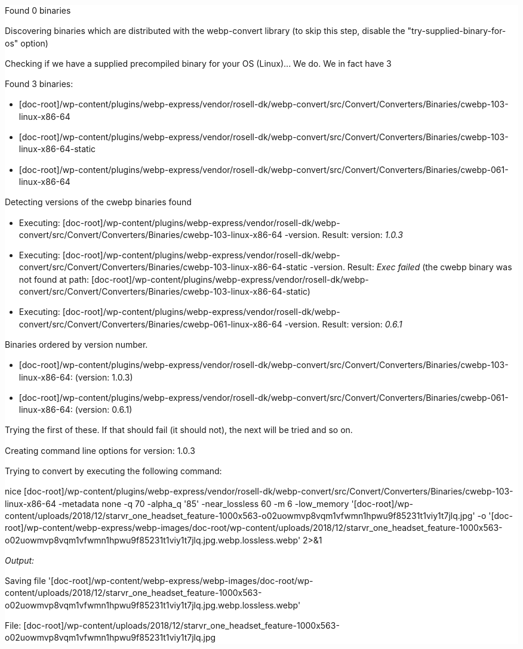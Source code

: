 Found 0 binaries

Discovering binaries which are distributed with the webp-convert library (to skip this step, disable the "try-supplied-binary-for-os" option)

Checking if we have a supplied precompiled binary for your OS (Linux)... We do. We in fact have 3

Found 3 binaries: 

- [doc-root]/wp-content/plugins/webp-express/vendor/rosell-dk/webp-convert/src/Convert/Converters/Binaries/cwebp-103-linux-x86-64

- [doc-root]/wp-content/plugins/webp-express/vendor/rosell-dk/webp-convert/src/Convert/Converters/Binaries/cwebp-103-linux-x86-64-static

- [doc-root]/wp-content/plugins/webp-express/vendor/rosell-dk/webp-convert/src/Convert/Converters/Binaries/cwebp-061-linux-x86-64

Detecting versions of the cwebp binaries found

- Executing: [doc-root]/wp-content/plugins/webp-express/vendor/rosell-dk/webp-convert/src/Convert/Converters/Binaries/cwebp-103-linux-x86-64 -version. Result: version: *1.0.3*

- Executing: [doc-root]/wp-content/plugins/webp-express/vendor/rosell-dk/webp-convert/src/Convert/Converters/Binaries/cwebp-103-linux-x86-64-static -version. Result: *Exec failed* (the cwebp binary was not found at path: [doc-root]/wp-content/plugins/webp-express/vendor/rosell-dk/webp-convert/src/Convert/Converters/Binaries/cwebp-103-linux-x86-64-static)

- Executing: [doc-root]/wp-content/plugins/webp-express/vendor/rosell-dk/webp-convert/src/Convert/Converters/Binaries/cwebp-061-linux-x86-64 -version. Result: version: *0.6.1*

Binaries ordered by version number.

- [doc-root]/wp-content/plugins/webp-express/vendor/rosell-dk/webp-convert/src/Convert/Converters/Binaries/cwebp-103-linux-x86-64: (version: 1.0.3)

- [doc-root]/wp-content/plugins/webp-express/vendor/rosell-dk/webp-convert/src/Convert/Converters/Binaries/cwebp-061-linux-x86-64: (version: 0.6.1)

Trying the first of these. If that should fail (it should not), the next will be tried and so on.

Creating command line options for version: 1.0.3

Trying to convert by executing the following command:

nice [doc-root]/wp-content/plugins/webp-express/vendor/rosell-dk/webp-convert/src/Convert/Converters/Binaries/cwebp-103-linux-x86-64 -metadata none -q 70 -alpha_q '85' -near_lossless 60 -m 6 -low_memory '[doc-root]/wp-content/uploads/2018/12/starvr_one_headset_feature-1000x563-o02uowmvp8vqm1vfwmn1hpwu9f85231t1viy1t7jlq.jpg' -o '[doc-root]/wp-content/webp-express/webp-images/doc-root/wp-content/uploads/2018/12/starvr_one_headset_feature-1000x563-o02uowmvp8vqm1vfwmn1hpwu9f85231t1viy1t7jlq.jpg.webp.lossless.webp' 2>&1


*Output:* 

Saving file '[doc-root]/wp-content/webp-express/webp-images/doc-root/wp-content/uploads/2018/12/starvr_one_headset_feature-1000x563-o02uowmvp8vqm1vfwmn1hpwu9f85231t1viy1t7jlq.jpg.webp.lossless.webp'

File:      [doc-root]/wp-content/uploads/2018/12/starvr_one_headset_feature-1000x563-o02uowmvp8vqm1vfwmn1hpwu9f85231t1viy1t7jlq.jpg
